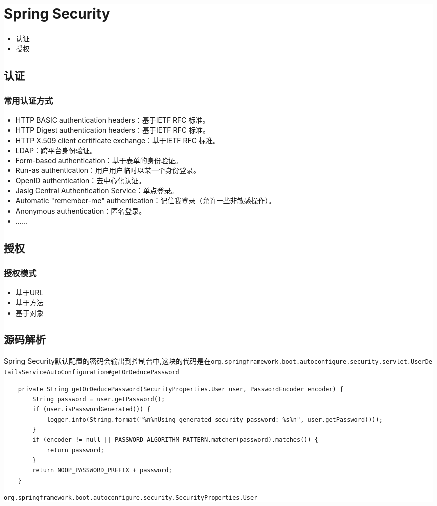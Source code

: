 # Spring Security

* 认证
* 授权

## 认证

### 常用认证方式

- HTTP BASIC authentication headers：基于IETF RFC 标准。
- HTTP Digest authentication headers：基于IETF RFC 标准。
- HTTP X.509 client certificate exchange：基于IETF RFC 标准。
- LDAP：跨平台身份验证。
- Form-based authentication：基于表单的身份验证。
- Run-as authentication：用户用户临时以某一个身份登录。
- OpenID authentication：去中心化认证。
- Jasig Central Authentication Service：单点登录。
- Automatic "remember-me" authentication：记住我登录（允许一些非敏感操作）。
- Anonymous authentication：匿名登录。
- ......

## 授权

### 授权模式

* 基于URL
* 基于方法
* 基于对象



## 源码解析

Spring Security默认配置的密码会输出到控制台中,这块的代码是在`org.springframework.boot.autoconfigure.security.servlet.UserDetailsServiceAutoConfiguration#getOrDeducePassword`

```
	private String getOrDeducePassword(SecurityProperties.User user, PasswordEncoder encoder) {
		String password = user.getPassword();
		if (user.isPasswordGenerated()) {
			logger.info(String.format("%n%nUsing generated security password: %s%n", user.getPassword()));
		}
		if (encoder != null || PASSWORD_ALGORITHM_PATTERN.matcher(password).matches()) {
			return password;
		}
		return NOOP_PASSWORD_PREFIX + password;
	}
```

`org.springframework.boot.autoconfigure.security.SecurityProperties.User`

